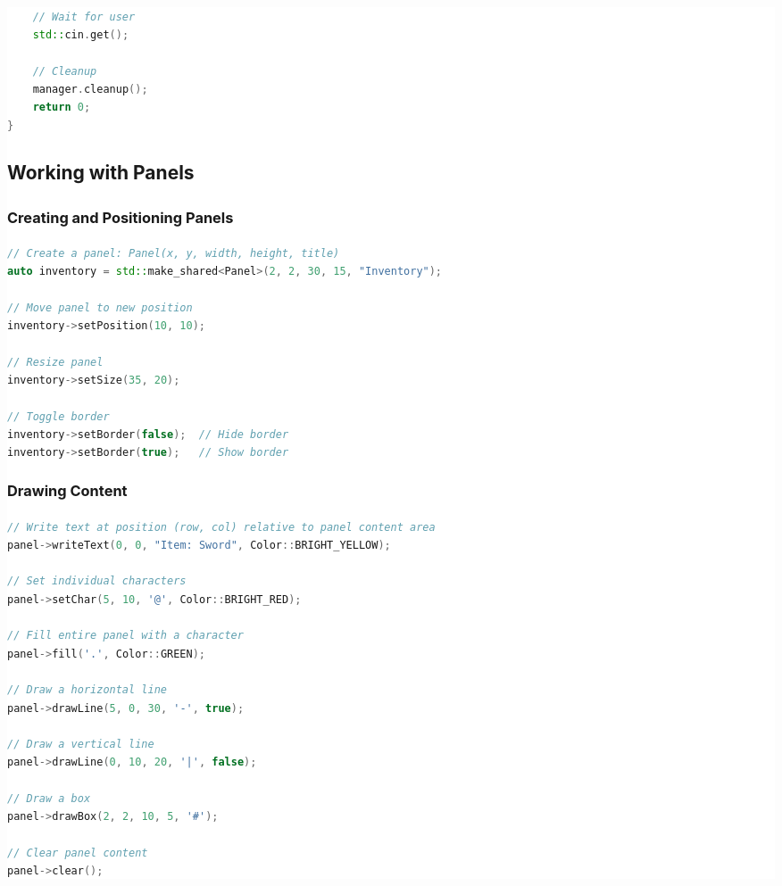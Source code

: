 ```cpp
    // Wait for user
    std::cin.get();
    
    // Cleanup
    manager.cleanup();
    return 0;
}
```

## Working with Panels

### Creating and Positioning Panels

```cpp
// Create a panel: Panel(x, y, width, height, title)
auto inventory = std::make_shared<Panel>(2, 2, 30, 15, "Inventory");

// Move panel to new position
inventory->setPosition(10, 10);

// Resize panel
inventory->setSize(35, 20);

// Toggle border
inventory->setBorder(false);  // Hide border
inventory->setBorder(true);   // Show border
```

### Drawing Content

```cpp
// Write text at position (row, col) relative to panel content area
panel->writeText(0, 0, "Item: Sword", Color::BRIGHT_YELLOW);

// Set individual characters
panel->setChar(5, 10, '@', Color::BRIGHT_RED);

// Fill entire panel with a character
panel->fill('.', Color::GREEN);

// Draw a horizontal line
panel->drawLine(5, 0, 30, '-', true);

// Draw a vertical line
panel->drawLine(0, 10, 20, '|', false);

// Draw a box
panel->drawBox(2, 2, 10, 5, '#');

// Clear panel content
panel->clear();
```
